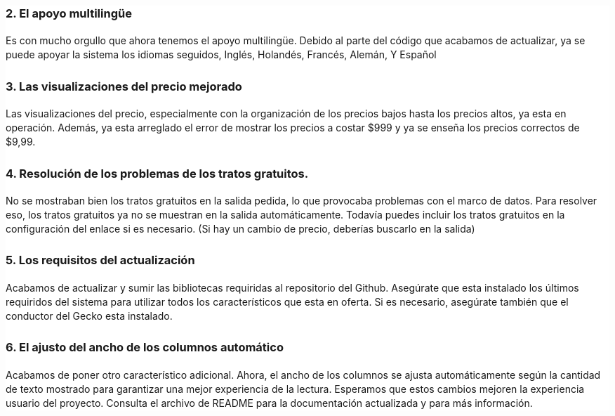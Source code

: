 ### 2. El apoyo multilingüe

Es con mucho orgullo que ahora tenemos el apoyo multilingüe. Debido al parte del código que acabamos de actualizar, ya se puede apoyar la sistema los idiomas seguidos, Inglés, Holandés, Francés, Alemán, Y Español

### 3. Las visualizaciones del precio mejorado

Las visualizaciones del precio, especialmente con la organización de los precios bajos hasta los precios altos, ya esta en operación. Además, ya esta arreglado el error de mostrar los precios a costar $999 y ya se enseña los precios correctos de $9,99.

### 4. Resolución de los problemas de los tratos gratuitos.

No se mostraban bien los tratos gratuitos en la salida pedida, lo que provocaba problemas con el marco de datos. Para resolver eso, los tratos gratuitos ya no se muestran en la salida automáticamente. Todavía puedes incluir los tratos gratuitos en la configuración del enlace si es necesario. (Si hay un cambio de precio, deberías buscarlo en la salida)

### 5. Los requisitos del actualización

Acabamos de actualizar y sumir las bibliotecas requiridas al repositorio del Github. Asegúrate que esta instalado los últimos requiridos del sistema para utilizar todos los característicos que esta en oferta. Si es necesario,  asegúrate también que el conductor del Gecko esta instalado.

### 6. El ajusto del ancho de los columnos automático

Acabamos de poner otro característico adicional. Ahora, el ancho de los columnos se ajusta automáticamente según la cantidad de texto mostrado para garantizar una mejor experiencia de la lectura. 
Esperamos que estos cambios mejoren la experiencia usuario del proyecto. Consulta el archivo de README para la documentación actualizada y para más información.

